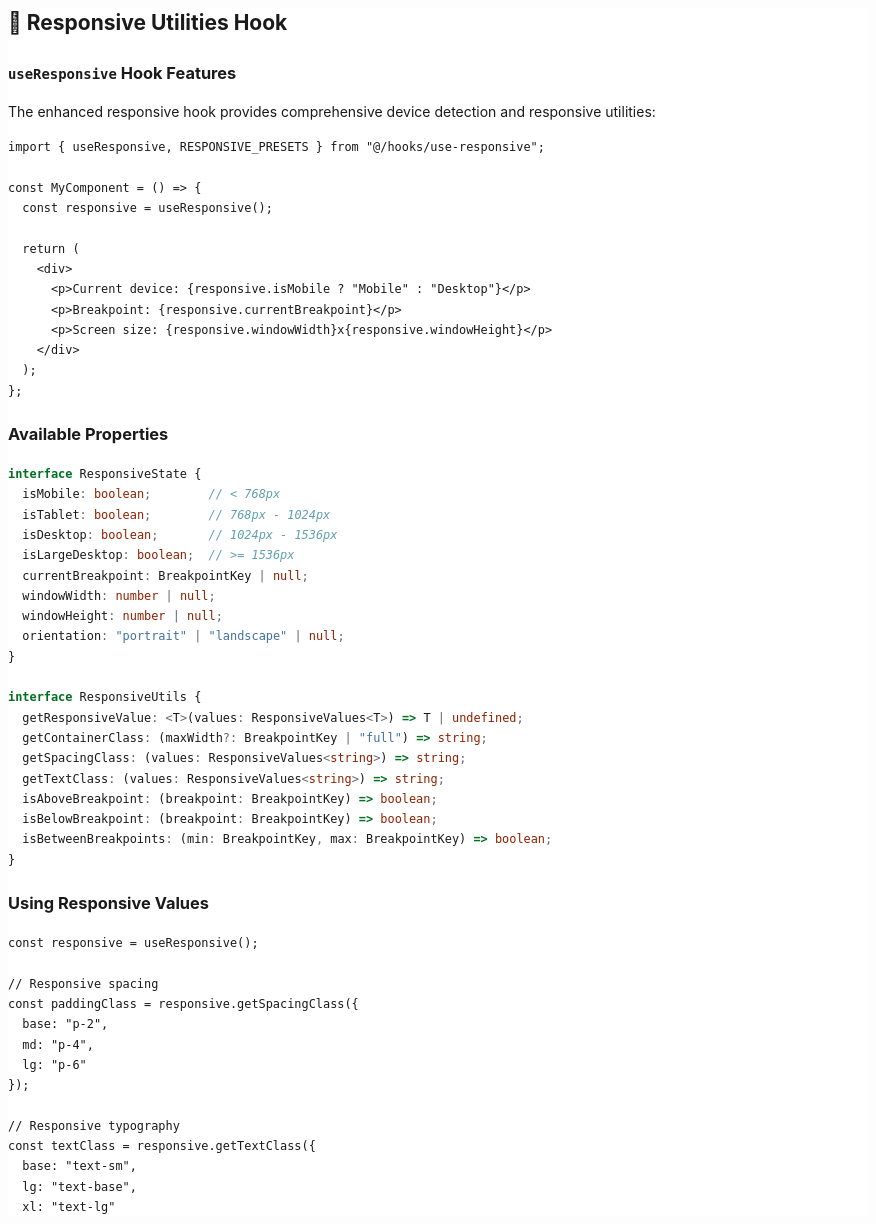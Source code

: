 ## 📱 Responsive Utilities Hook

### `useResponsive` Hook Features

The enhanced responsive hook provides comprehensive device detection and responsive utilities:

```tsx
import { useResponsive, RESPONSIVE_PRESETS } from "@/hooks/use-responsive";

const MyComponent = () => {
  const responsive = useResponsive();

  return (
    <div>
      <p>Current device: {responsive.isMobile ? "Mobile" : "Desktop"}</p>
      <p>Breakpoint: {responsive.currentBreakpoint}</p>
      <p>Screen size: {responsive.windowWidth}x{responsive.windowHeight}</p>
    </div>
  );
};
```

### Available Properties

```typescript
interface ResponsiveState {
  isMobile: boolean;        // < 768px
  isTablet: boolean;        // 768px - 1024px
  isDesktop: boolean;       // 1024px - 1536px
  isLargeDesktop: boolean;  // >= 1536px
  currentBreakpoint: BreakpointKey | null;
  windowWidth: number | null;
  windowHeight: number | null;
  orientation: "portrait" | "landscape" | null;
}

interface ResponsiveUtils {
  getResponsiveValue: <T>(values: ResponsiveValues<T>) => T | undefined;
  getContainerClass: (maxWidth?: BreakpointKey | "full") => string;
  getSpacingClass: (values: ResponsiveValues<string>) => string;
  getTextClass: (values: ResponsiveValues<string>) => string;
  isAboveBreakpoint: (breakpoint: BreakpointKey) => boolean;
  isBelowBreakpoint: (breakpoint: BreakpointKey) => boolean;
  isBetweenBreakpoints: (min: BreakpointKey, max: BreakpointKey) => boolean;
}
```

### Using Responsive Values

```tsx
const responsive = useResponsive();

// Responsive spacing
const paddingClass = responsive.getSpacingClass({
  base: "p-2",
  md: "p-4",
  lg: "p-6"
});

// Responsive typography
const textClass = responsive.getTextClass({
  base: "text-sm",
  lg: "text-base",
  xl: "text-lg"
```